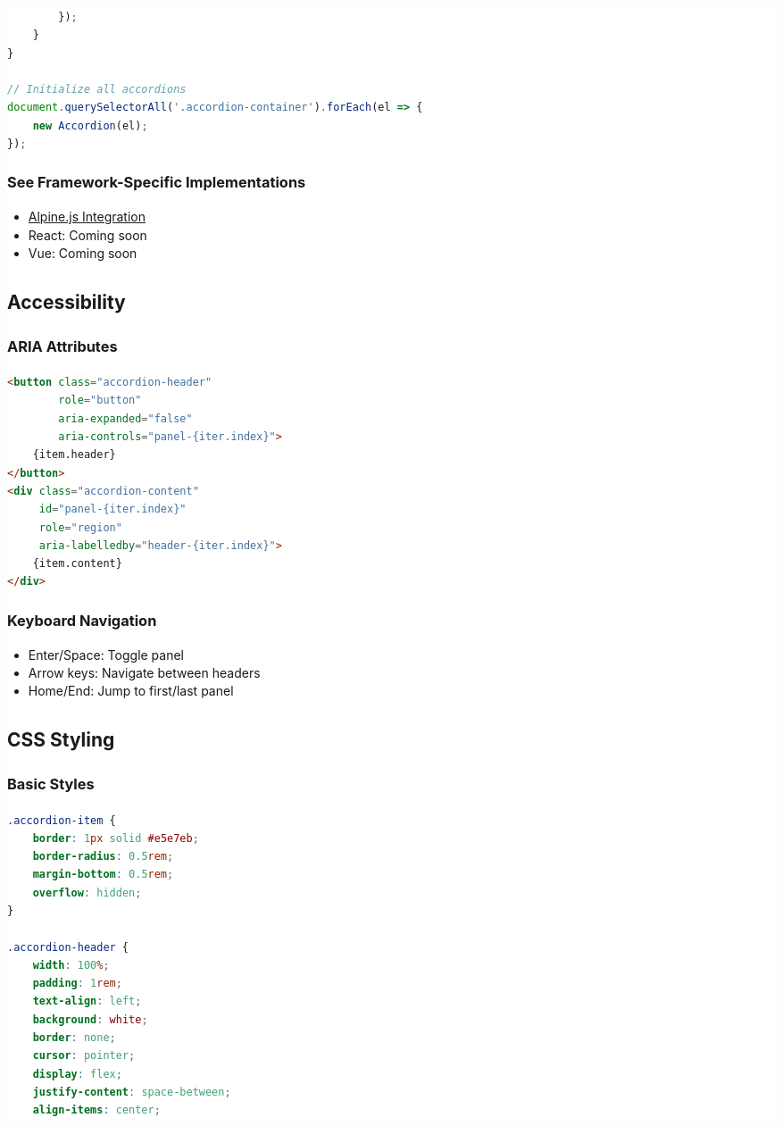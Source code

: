 ```javascript
        });
    }
}

// Initialize all accordions
document.querySelectorAll('.accordion-container').forEach(el => {
    new Accordion(el);
});
```

### See Framework-Specific Implementations

- [Alpine.js Integration](../frameworks/alpine-js-integration.md)
- React: Coming soon
- Vue: Coming soon

## Accessibility

### ARIA Attributes

```html
<button class="accordion-header" 
        role="button"
        aria-expanded="false"
        aria-controls="panel-{iter.index}">
    {item.header}
</button>
<div class="accordion-content" 
     id="panel-{iter.index}"
     role="region"
     aria-labelledby="header-{iter.index}">
    {item.content}
</div>
```

### Keyboard Navigation

- Enter/Space: Toggle panel
- Arrow keys: Navigate between headers
- Home/End: Jump to first/last panel

## CSS Styling

### Basic Styles

```css
.accordion-item {
    border: 1px solid #e5e7eb;
    border-radius: 0.5rem;
    margin-bottom: 0.5rem;
    overflow: hidden;
}

.accordion-header {
    width: 100%;
    padding: 1rem;
    text-align: left;
    background: white;
    border: none;
    cursor: pointer;
    display: flex;
    justify-content: space-between;
    align-items: center;
```
